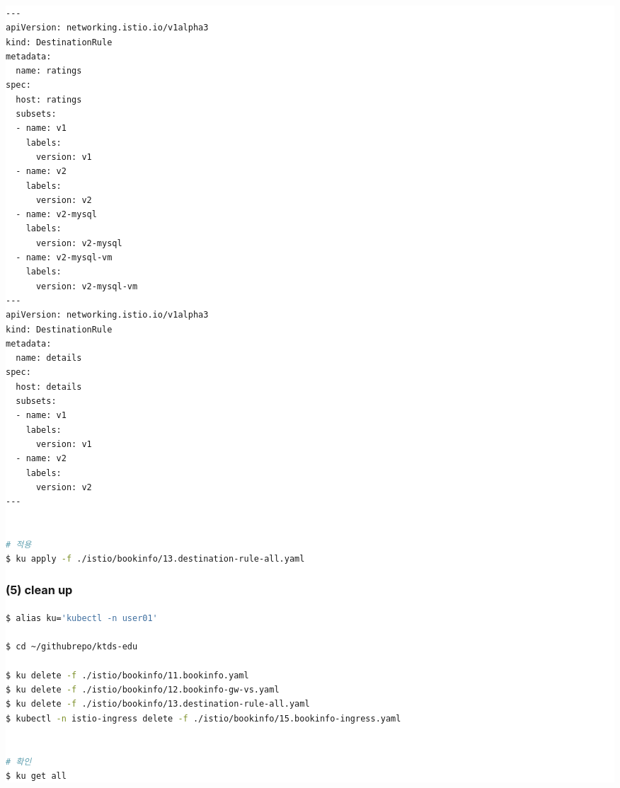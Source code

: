 ```sh
---
apiVersion: networking.istio.io/v1alpha3
kind: DestinationRule
metadata:
  name: ratings
spec:
  host: ratings
  subsets:
  - name: v1
    labels:
      version: v1
  - name: v2
    labels:
      version: v2
  - name: v2-mysql
    labels:
      version: v2-mysql
  - name: v2-mysql-vm
    labels:
      version: v2-mysql-vm
---
apiVersion: networking.istio.io/v1alpha3
kind: DestinationRule
metadata:
  name: details
spec:
  host: details
  subsets:
  - name: v1
    labels:
      version: v1
  - name: v2
    labels:
      version: v2
---


# 적용
$ ku apply -f ./istio/bookinfo/13.destination-rule-all.yaml


```



### (5) clean up

```sh
$ alias ku='kubectl -n user01'

$ cd ~/githubrepo/ktds-edu

$ ku delete -f ./istio/bookinfo/11.bookinfo.yaml
$ ku delete -f ./istio/bookinfo/12.bookinfo-gw-vs.yaml
$ ku delete -f ./istio/bookinfo/13.destination-rule-all.yaml 
$ kubectl -n istio-ingress delete -f ./istio/bookinfo/15.bookinfo-ingress.yaml


# 확인
$ ku get all
```
